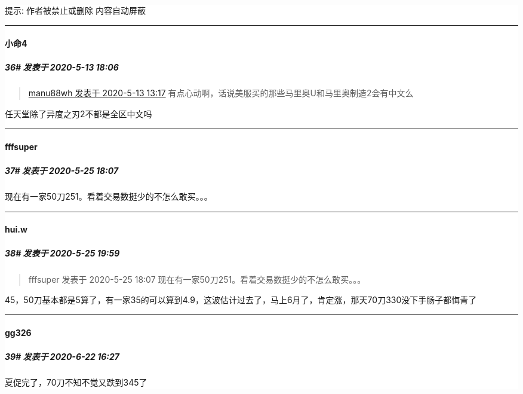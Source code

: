 提示: 作者被禁止或删除 内容自动屏蔽



*****

####  小命4  
##### 36#       发表于 2020-5-13 18:06



<blockquote><a href="httphttps://bbs.saraba1st.com/2b/forum.php?mod=redirect&amp;goto=findpost&amp;pid=47403018&amp;ptid=1933371" target="_blank">manu88wh 发表于 2020-5-13 13:17</a>
 有点心动啊，话说美服买的那些马里奥U和马里奥制造2会有中文么</blockquote>
任天堂除了异度之刃2不都是全区中文吗







*****

####  fffsuper  
##### 37#       发表于 2020-5-25 18:07




现在有一家50刀251。看着交易数挺少的不怎么敢买。。。







*****

####  hui.w  
##### 38#       发表于 2020-5-25 19:59



<blockquote>fffsuper 发表于 2020-5-25 18:07
现在有一家50刀251。看着交易数挺少的不怎么敢买。。。</blockquote>
45，50刀基本都是5算了，有一家35的可以算到4.9，这波估计过去了，马上6月了，肯定涨，那天70刀330没下手肠子都悔青了







*****

####  gg326  
##### 39#       发表于 2020-6-22 16:27




夏促完了，70刀不知不觉又跌到345了



